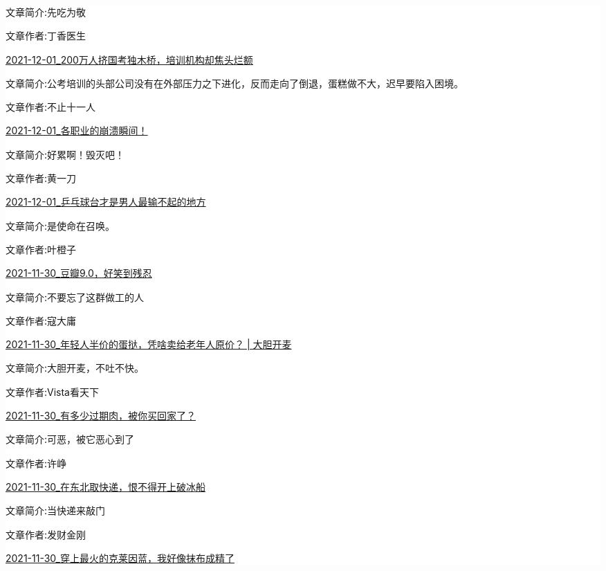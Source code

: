 文章简介:先吃为敬

文章作者:丁香医生

[2021-12-01_200万人挤国考独木桥，培训机构却焦头烂额](http://mp.weixin.qq.com/s?__biz=MjM5NDA5NDcyMA==&mid=2652016828&idx=4&sn=afe2e8600902a05819860d9b2a587ac5&chksm=bd6b3b538a1cb245d2609a9f6726044e548c6052f70acd44dd7853270f608ad86d8c29dc04aa&scene=27#wechat_redirect)

文章简介:公考培训的头部公司没有在外部压力之下进化，反而走向了倒退，蛋糕做不大，迟早要陷入困境。

文章作者:不止十一人

[2021-12-01_各职业的崩溃瞬间！](http://mp.weixin.qq.com/s?__biz=MjM5NDA5NDcyMA==&mid=2652016828&idx=5&sn=1f7cc42295ce2d699433fca02da55b9e&chksm=bd6b3b538a1cb245269f05cf9fda5349f0050032f3b271a789c3cbf52a74a5d2d8e617b958b7&scene=27#wechat_redirect)

文章简介:好累啊！毁灭吧！

文章作者:黄一刀

[2021-12-01_乒乓球台才是男人最输不起的地方](http://mp.weixin.qq.com/s?__biz=MjM5NDA5NDcyMA==&mid=2652016828&idx=1&sn=222015e9adef745ecce0b44d3c1465f5&chksm=bd6b3b538a1cb245292bd8ac09352c26bbb5e6121938fbfbead3551d5b26fb0d5f4b529a2d79&scene=27#wechat_redirect)

文章简介:是使命在召唤。

文章作者:叶橙子

[2021-11-30_豆瓣9.0，好笑到残忍](http://mp.weixin.qq.com/s?__biz=MjM5NDA5NDcyMA==&mid=2652015747&idx=2&sn=ab02c5dd1f8f5964695712318521e275&chksm=bd6b276c8a1cae7ab5ff7f9dffb480ad801022164f21f9c281e3641b5a4f100e065c00144bd1&scene=27#wechat_redirect)

文章简介:不要忘了这群做工的人

文章作者:寇大庸

[2021-11-30_年轻人半价的蛋挞，凭啥卖给老年人原价？ | 大胆开麦](http://mp.weixin.qq.com/s?__biz=MjM5NDA5NDcyMA==&mid=2652015747&idx=3&sn=bb5e8ca16e582727230059bf78af6666&chksm=bd6b276c8a1cae7a87ee2a6163e11ec20799892a297aa6c84047b185d84dbd7523133b251c60&scene=27#wechat_redirect)

文章简介:大胆开麦，不吐不快。

文章作者:Vista看天下

[2021-11-30_有多少过期肉，被你买回家了？](http://mp.weixin.qq.com/s?__biz=MjM5NDA5NDcyMA==&mid=2652015747&idx=4&sn=501d4f70e34a70a8b26a8a13bc86802c&chksm=bd6b276c8a1cae7ae4433cd33ae008a1f1157b180020af2804adc1d21f9fe58c414e7046bbb1&scene=27#wechat_redirect)

文章简介:可恶，被它恶心到了

文章作者:许峥

[2021-11-30_在东北取快递，恨不得开上破冰船](http://mp.weixin.qq.com/s?__biz=MjM5NDA5NDcyMA==&mid=2652015747&idx=5&sn=08aa9f850f6a684691762e9770da7c65&chksm=bd6b276c8a1cae7a760e9527fb9afb08234973a05a365ca8217fe66abd42eb3846c944054ef1&scene=27#wechat_redirect)

文章简介:当快递来敲门

文章作者:发财金刚

[2021-11-30_穿上最火的克莱因蓝，我好像抹布成精了](http://mp.weixin.qq.com/s?__biz=MjM5NDA5NDcyMA==&mid=2652015747&idx=1&sn=dae2c92a82cb3667c7239a72a33fdae1&chksm=bd6b276c8a1cae7a4ac972a9e13b2f5832f722ac6a5683161b9c21a5461a19141e2a19acf611&scene=27#wechat_redirect)
